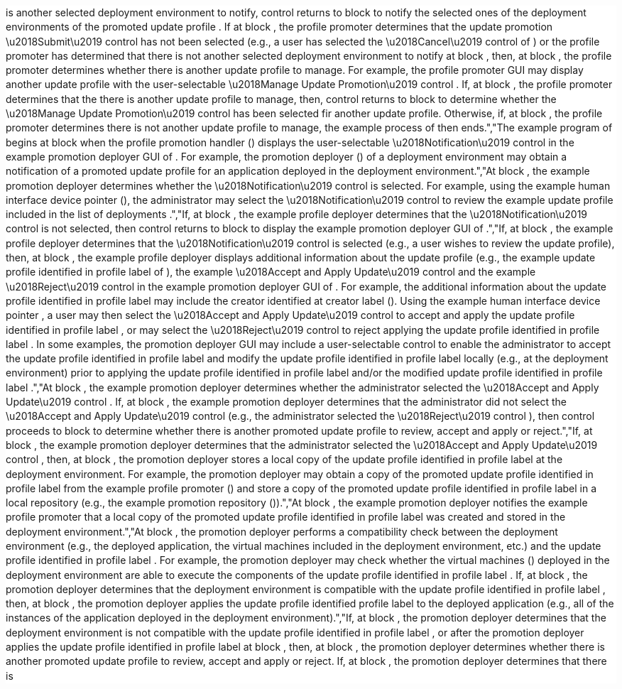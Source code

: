 is another selected deployment environment  to notify, control returns to block  to notify the selected ones of the deployment environments  of the promoted update profile . If at block , the profile promoter  determines that the update promotion \u2018Submit\u2019 control has not been selected (e.g., a user has selected the \u2018Cancel\u2019 control  of ) or the profile promoter  has determined that there is not another selected deployment environment  to notify at block , then, at block , the profile promoter  determines whether there is another update profile to manage. For example, the profile promoter GUI  may display another update profile with the user-selectable \u2018Manage Update Promotion\u2019 control . If, at block , the profile promoter  determines that the there is another update profile to manage, then, control returns to block  to determine whether the \u2018Manage Update Promotion\u2019 control  has been selected fir another update profile. Otherwise, if, at block , the profile promoter  determines there is not another update profile to manage, the example process  of  then ends.","The example program of  begins at block  when the profile promotion handler  () displays the user-selectable \u2018Notification\u2019 control  in the example promotion deployer GUI  of . For example, the promotion deployer  () of a deployment environment may obtain a notification of a promoted update profile for an application deployed in the deployment environment.","At block , the example promotion deployer  determines whether the \u2018Notification\u2019 control  is selected. For example, using the example human interface device pointer  (), the administrator  may select the \u2018Notification\u2019 control  to review the example update profile  included in the list of deployments .","If, at block , the example profile deployer  determines that the \u2018Notification\u2019 control  is not selected, then control returns to block  to display the example promotion deployer GUI  of .","If, at block , the example profile deployer  determines that the \u2018Notification\u2019 control  is selected (e.g., a user wishes to review the update profile), then, at block , the example profile deployer  displays additional information about the update profile (e.g., the example update profile identified in profile label  of ), the example \u2018Accept and Apply Update\u2019 control  and the example \u2018Reject\u2019 control  in the example promotion deployer GUI  of . For example, the additional information about the update profile identified in profile label  may include the creator identified at creator label  (). Using the example human interface device pointer , a user may then select the \u2018Accept and Apply Update\u2019 control  to accept and apply the update profile identified in profile label , or may select the \u2018Reject\u2019 control  to reject applying the update profile identified in profile label . In some examples, the promotion deployer GUI  may include a user-selectable control to enable the administrator  to accept the update profile identified in profile label  and modify the update profile identified in profile label  locally (e.g., at the deployment environment) prior to applying the update profile identified in profile label  and\/or the modified update profile identified in profile label .","At block , the example promotion deployer  determines whether the administrator  selected the \u2018Accept and Apply Update\u2019 control . If, at block , the example promotion deployer  determines that the administrator  did not select the \u2018Accept and Apply Update\u2019 control  (e.g., the administrator  selected the \u2018Reject\u2019 control ), then control proceeds to block  to determine whether there is another promoted update profile to review, accept and apply or reject.","If, at block , the example promotion deployer  determines that the administrator  selected the \u2018Accept and Apply Update\u2019 control , then, at block , the promotion deployer  stores a local copy of the update profile identified in profile label  at the deployment environment. For example, the promotion deployer  may obtain a copy of the promoted update profile identified in profile label  from the example profile promoter  () and store a copy of the promoted update profile identified in profile label  in a local repository (e.g., the example promotion repository  ()).","At block , the example promotion deployer  notifies the example profile promoter  that a local copy of the promoted update profile identified in profile label  was created and stored in the deployment environment.","At block , the promotion deployer  performs a compatibility check between the deployment environment (e.g., the deployed application, the virtual machines included in the deployment environment, etc.) and the update profile identified in profile label . For example, the promotion deployer  may check whether the virtual machines  () deployed in the deployment environment are able to execute the components of the update profile identified in profile label . If, at block , the promotion deployer  determines that the deployment environment is compatible with the update profile identified in profile label , then, at block , the promotion deployer  applies the update profile identified profile label  to the deployed application (e.g., all of the instances of the application deployed in the deployment environment).","If, at block , the promotion deployer  determines that the deployment environment is not compatible with the update profile identified in profile label , or after the promotion deployer  applies the update profile identified in profile label  at block , then, at block , the promotion deployer  determines whether there is another promoted update profile to review, accept and apply or reject. If, at block , the promotion deployer  determines that there is